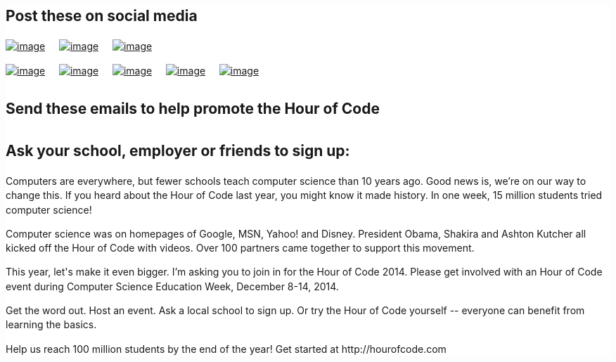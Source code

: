 <p>
  <a id="social"></a>
</p>

<h2>
  Post these on social media
</h2>

<p>
  <a href="/images/social-1.jpg"><img src="/images/fit-200/social-1.jpg" alt="image" /></a>&nbsp;&nbsp;&nbsp;&nbsp; <a href="/images/social-2.jpg"><img src="/images/fit-200/social-2.jpg" alt="image" /></a>&nbsp;&nbsp;&nbsp;&nbsp; <a href="/images/social-3.jpg"><img src="/images/fit-200/social-3.jpg" alt="image" /></a>&nbsp;&nbsp;&nbsp;&nbsp;
</p>

<p>
  <a href="/images/mark.jpg"><img src="/images/fit-200/mark.jpg" alt="image" /></a>&nbsp;&nbsp;&nbsp;&nbsp; <a href="/images/susan.jpg"><img src="/images/fit-200/susan.jpg" alt="image" /></a>&nbsp;&nbsp;&nbsp;&nbsp; <a href="/images/ashton.jpg"><img src="/images/fit-200/ashton.jpg" alt="image" /></a>&nbsp;&nbsp;&nbsp;&nbsp; <a href="/images/marissa.jpg"><img src="/images/fit-200/marissa.jpg" alt="image" /></a>&nbsp;&nbsp;&nbsp;&nbsp; <a href="/images/chris.jpg"><img src="/images/fit-200/chris.jpg" alt="image" /></a>&nbsp;&nbsp;&nbsp;&nbsp;
</p>

<p>
  <a id="sample-emails"></a>
</p>

<h2>
  Send these emails to help promote the Hour of Code
</h2>

<p>
  <a id="email"></a>
</p>

<h2>
  Ask your school, employer or friends to sign up:
</h2>

<p>
  Computers are everywhere, but fewer schools teach computer science than 10 years ago. Good news is, we’re on our way to change this. If you heard about the Hour of Code last year, you might know it made history. In one week, 15 million students tried computer science!
</p>

<p>
  Computer science was on homepages of Google, MSN, Yahoo! and Disney. President Obama, Shakira and Ashton Kutcher all kicked off the Hour of Code with videos. Over 100 partners came together to support this movement.
</p>

<p>
  This year, let's make it even bigger. I’m asking you to join in for the Hour of Code 2014. Please get involved with an Hour of Code event during Computer Science Education Week, December 8-14, 2014.
</p>

<p>
  Get the word out. Host an event. Ask a local school to sign up. Or try the Hour of Code yourself -- everyone can benefit from learning the basics.
</p>

<p>
  Help us reach 100 million students by the end of the year! Get started at http://hourofcode.com
</p>
